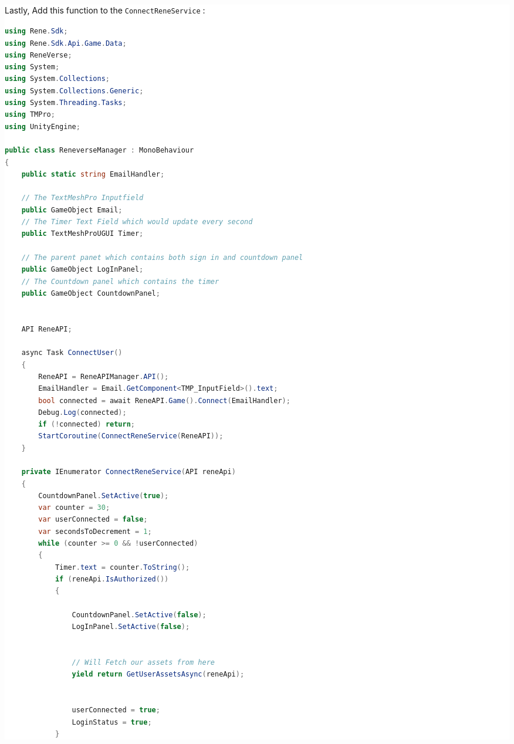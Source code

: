 
Lastly, Add this function to the `ConnectReneService` :

```csharp
using Rene.Sdk;
using Rene.Sdk.Api.Game.Data;
using ReneVerse;
using System;
using System.Collections;
using System.Collections.Generic;
using System.Threading.Tasks;
using TMPro;
using UnityEngine;

public class ReneverseManager : MonoBehaviour
{
    public static string EmailHandler;
    
    // The TextMeshPro Inputfield
    public GameObject Email;
    // The Timer Text Field which would update every second
    public TextMeshProUGUI Timer;
    
    // The parent panet which contains both sign in and countdown panel
    public GameObject LogInPanel;
    // The Countdown panel which contains the timer
    public GameObject CountdownPanel;

    
    API ReneAPI;

    async Task ConnectUser()
    {
        ReneAPI = ReneAPIManager.API();
        EmailHandler = Email.GetComponent<TMP_InputField>().text;
        bool connected = await ReneAPI.Game().Connect(EmailHandler);
        Debug.Log(connected);
        if (!connected) return;
        StartCoroutine(ConnectReneService(ReneAPI));
    }

    private IEnumerator ConnectReneService(API reneApi)
    {
        CountdownPanel.SetActive(true);
        var counter = 30;
        var userConnected = false;
        var secondsToDecrement = 1;
        while (counter >= 0 && !userConnected)
        {
            Timer.text = counter.ToString();
            if (reneApi.IsAuthorized())
            {

                CountdownPanel.SetActive(false);
                LogInPanel.SetActive(false);
                
                
                // Will Fetch our assets from here
                yield return GetUserAssetsAsync(reneApi);
                
              
                userConnected = true;
                LoginStatus = true;
            }

```